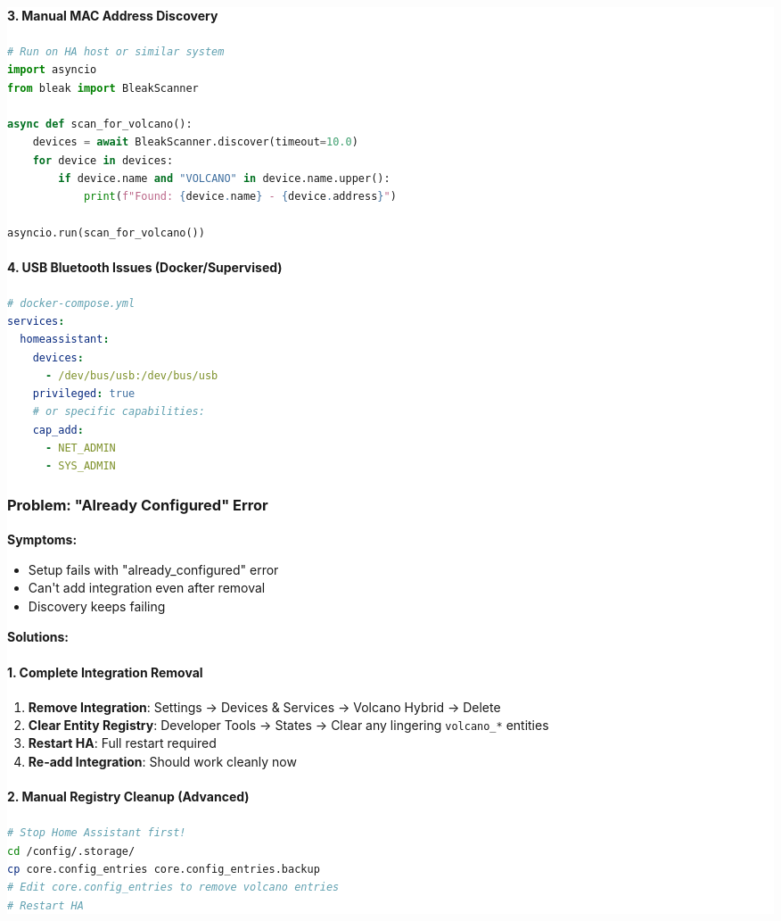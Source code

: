 #### 3. Manual MAC Address Discovery
```python
# Run on HA host or similar system
import asyncio
from bleak import BleakScanner

async def scan_for_volcano():
    devices = await BleakScanner.discover(timeout=10.0)
    for device in devices:
        if device.name and "VOLCANO" in device.name.upper():
            print(f"Found: {device.name} - {device.address}")

asyncio.run(scan_for_volcano())
```

#### 4. USB Bluetooth Issues (Docker/Supervised)
```yaml
# docker-compose.yml
services:
  homeassistant:
    devices:
      - /dev/bus/usb:/dev/bus/usb
    privileged: true
    # or specific capabilities:
    cap_add:
      - NET_ADMIN
      - SYS_ADMIN
```

### Problem: "Already Configured" Error

**Symptoms:**
- Setup fails with "already_configured" error
- Can't add integration even after removal
- Discovery keeps failing

**Solutions:**

#### 1. Complete Integration Removal
1. **Remove Integration**: Settings → Devices & Services → Volcano Hybrid → Delete
2. **Clear Entity Registry**: Developer Tools → States → Clear any lingering `volcano_*` entities
3. **Restart HA**: Full restart required
4. **Re-add Integration**: Should work cleanly now

#### 2. Manual Registry Cleanup (Advanced)
```bash
# Stop Home Assistant first!
cd /config/.storage/
cp core.config_entries core.config_entries.backup
# Edit core.config_entries to remove volcano entries
# Restart HA
```
